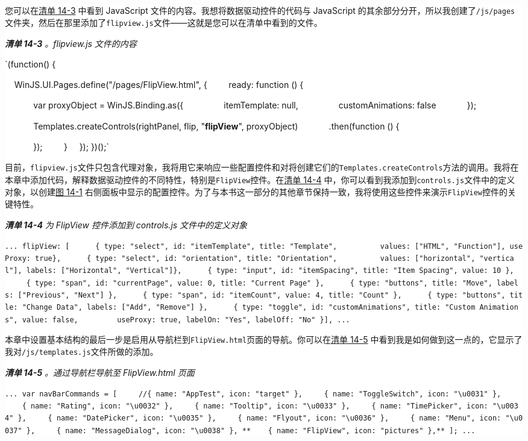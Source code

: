 您可以在[清单 14-3](#list_14_3) 中看到 JavaScript 文件的内容。我想将数据驱动控件的代码与 JavaScript 的其余部分分开，所以我创建了`/js/pages`文件夹，然后在那里添加了`flipview.js`文件——这就是您可以在清单中看到的文件。

***清单 14-3** 。flipview.js 文件的内容*

`(function() {

    WinJS.UI.Pages.define("/pages/FlipView.html", {
        ready: function () {

            var proxyObject = WinJS.Binding.as({
                itemTemplate: null,
                customAnimations: false
            });

            Templates.createControls(rightPanel, flip, "**flipView**", proxyObject)
            .then(function () {

            });
        }
    });
})();`

目前，`flipview.js`文件只包含代理对象，我将用它来响应一些配置控件和对将创建它们的`Templates.createControls`方法的调用。我将在本章中添加代码，解释数据驱动控件的不同特性，特别是`FlipView`控件。在[清单 14-4](#list_14_4) 中，你可以看到我添加到`controls.js`文件中的定义对象，以创建[图 14-1](#fig_14_1) 右侧面板中显示的配置控件。为了与本书这一部分的其他章节保持一致，我将使用这些控件来演示`FlipView`控件的关键特性。

***清单 14-4** 为 FlipView 控件添加到 controls.js 文件中的定义对象*

`...
flipView: [
     { type: "select", id: "itemTemplate", title: "Template",
         values: ["HTML", "Function"], useProxy: true},
     { type: "select", id: "orientation", title: "Orientation",
         values: ["horizontal", "vertical"], labels: ["Horizontal", "Vertical"]},
     { type: "input", id: "itemSpacing", title: "Item Spacing", value: 10 },
     { type: "span", id: "currentPage", value: 0, title: "Current Page" },
     { type: "buttons", title: "Move", labels: ["Previous", "Next"] },
     { type: "span", id: "itemCount", value: 4, title: "Count" },
     { type: "buttons", title: "Change Data", labels: ["Add", "Remove"] },
     { type: "toggle", id: "customAnimations", title: "Custom Animations", value: false,
        useProxy: true, labelOn: "Yes", labelOff: "No" }],
...`

本章中设置基本结构的最后一步是启用从导航栏到`FlipView.html`页面的导航。你可以在[清单 14-5](#list_14_5) 中看到我是如何做到这一点的，它显示了我对`/js/templates.js`文件所做的添加。

***清单 14-5** 。通过导航栏导航至 FlipView.html 页面*

`...
var navBarCommands = [
    //{ name: "AppTest", icon: "target" },
    { name: "ToggleSwitch", icon: "\u0031" },
    { name: "Rating", icon: "\u0032" },
    { name: "Tooltip", icon: "\u0033" },
    { name: "TimePicker", icon: "\u0034" },
    { name: "DatePicker", icon: "\u0035" },
    { name: "Flyout", icon: "\u0036" },
    { name: "Menu", icon: "\u0037" },
    { name: "MessageDialog", icon: "\u0038" },
**    { name: "FlipView", icon: "pictures" },**
];
...`
